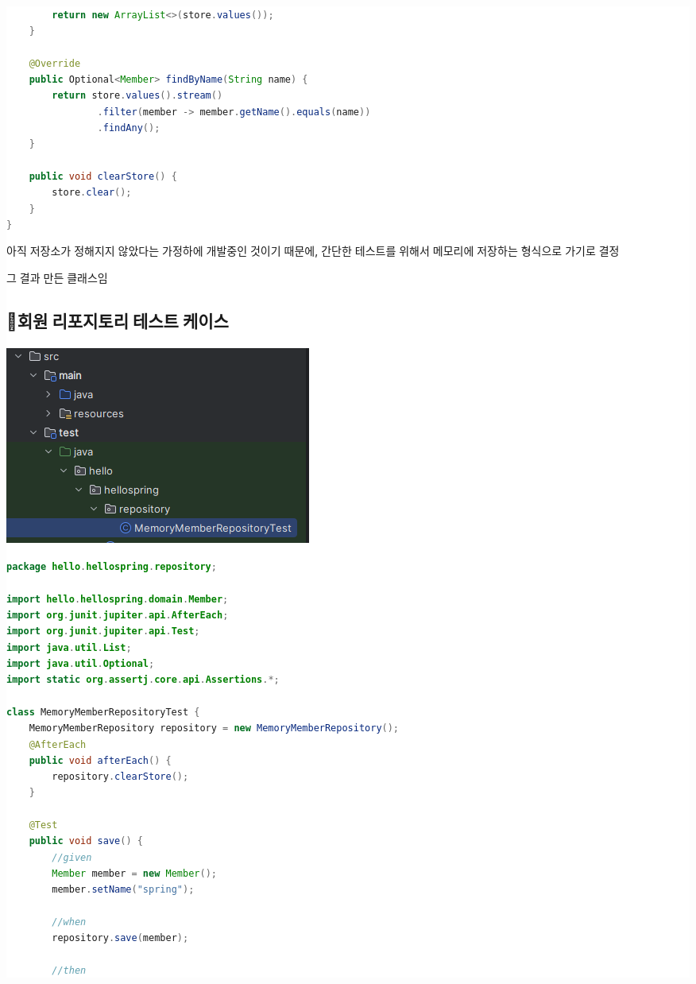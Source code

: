 ```java
        return new ArrayList<>(store.values());
    }
    
    @Override
    public Optional<Member> findByName(String name) {
        return store.values().stream()
                .filter(member -> member.getName().equals(name))
                .findAny();
    }
    
    public void clearStore() {
        store.clear();
    }
}
```

아직 저장소가 정해지지 않았다는 가정하에 개발중인 것이기 때문에, 간단한 테스트를 위해서 메모리에 저장하는 형식으로 가기로 결정

그 결과 만든 클래스임

## 🔹회원 리포지토리 테스트 케이스

![image-20231201040013220](./../../assets/images/2023-11-29-SpringMemberManageExample/image-20231201040013220.png)

```java
package hello.hellospring.repository;

import hello.hellospring.domain.Member;
import org.junit.jupiter.api.AfterEach;
import org.junit.jupiter.api.Test;
import java.util.List;
import java.util.Optional;
import static org.assertj.core.api.Assertions.*;

class MemoryMemberRepositoryTest {
    MemoryMemberRepository repository = new MemoryMemberRepository();
    @AfterEach
    public void afterEach() {
        repository.clearStore();
    }

    @Test
    public void save() {
        //given
        Member member = new Member();
        member.setName("spring");

        //when
        repository.save(member);

        //then
```